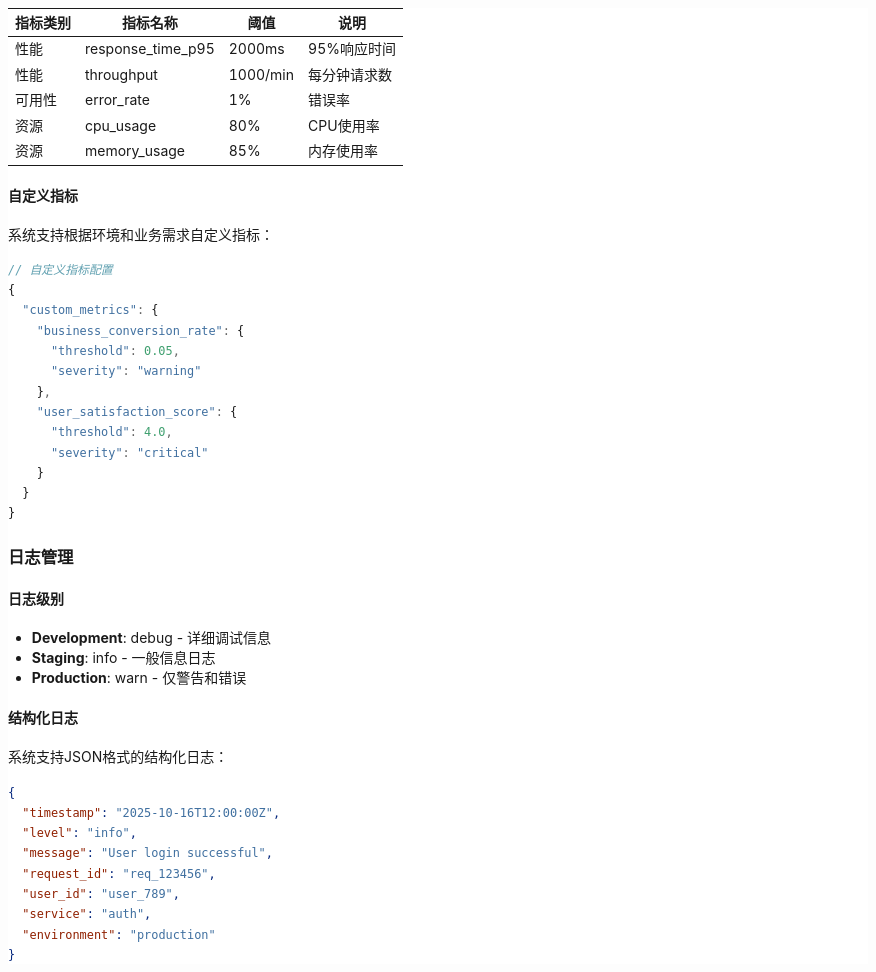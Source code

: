 | 指标类别 | 指标名称 | 阈值 | 说明 |
|---------|----------|------|------|
| 性能 | response_time_p95 | 2000ms | 95%响应时间 |
| 性能 | throughput | 1000/min | 每分钟请求数 |
| 可用性 | error_rate | 1% | 错误率 |
| 资源 | cpu_usage | 80% | CPU使用率 |
| 资源 | memory_usage | 85% | 内存使用率 |

#### 自定义指标

系统支持根据环境和业务需求自定义指标：

```javascript
// 自定义指标配置
{
  "custom_metrics": {
    "business_conversion_rate": {
      "threshold": 0.05,
      "severity": "warning"
    },
    "user_satisfaction_score": {
      "threshold": 4.0,
      "severity": "critical"
    }
  }
}
```

### 日志管理

#### 日志级别

- **Development**: debug - 详细调试信息
- **Staging**: info - 一般信息日志
- **Production**: warn - 仅警告和错误

#### 结构化日志

系统支持JSON格式的结构化日志：

```json
{
  "timestamp": "2025-10-16T12:00:00Z",
  "level": "info",
  "message": "User login successful",
  "request_id": "req_123456",
  "user_id": "user_789",
  "service": "auth",
  "environment": "production"
}
```
